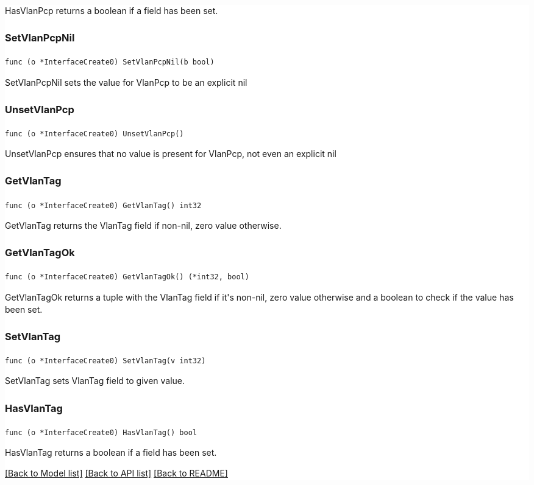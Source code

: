 HasVlanPcp returns a boolean if a field has been set.

### SetVlanPcpNil

`func (o *InterfaceCreate0) SetVlanPcpNil(b bool)`

 SetVlanPcpNil sets the value for VlanPcp to be an explicit nil

### UnsetVlanPcp
`func (o *InterfaceCreate0) UnsetVlanPcp()`

UnsetVlanPcp ensures that no value is present for VlanPcp, not even an explicit nil
### GetVlanTag

`func (o *InterfaceCreate0) GetVlanTag() int32`

GetVlanTag returns the VlanTag field if non-nil, zero value otherwise.

### GetVlanTagOk

`func (o *InterfaceCreate0) GetVlanTagOk() (*int32, bool)`

GetVlanTagOk returns a tuple with the VlanTag field if it's non-nil, zero value otherwise
and a boolean to check if the value has been set.

### SetVlanTag

`func (o *InterfaceCreate0) SetVlanTag(v int32)`

SetVlanTag sets VlanTag field to given value.

### HasVlanTag

`func (o *InterfaceCreate0) HasVlanTag() bool`

HasVlanTag returns a boolean if a field has been set.


[[Back to Model list]](../README.md#documentation-for-models) [[Back to API list]](../README.md#documentation-for-api-endpoints) [[Back to README]](../README.md)


